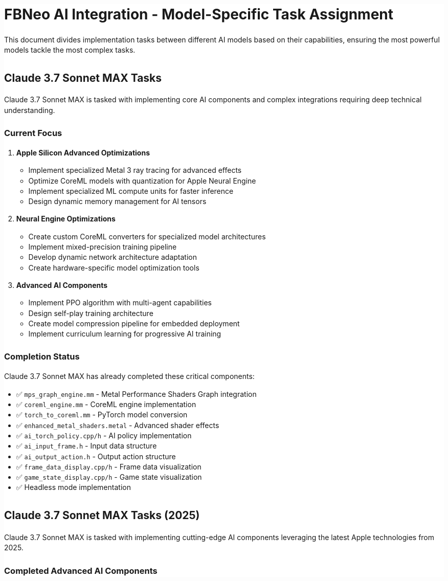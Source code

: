 # FBNeo AI Integration - Model-Specific Task Assignment

This document divides implementation tasks between different AI models based on their capabilities, ensuring the most powerful models tackle the most complex tasks.

## Claude 3.7 Sonnet MAX Tasks

Claude 3.7 Sonnet MAX is tasked with implementing core AI components and complex integrations requiring deep technical understanding.

### Current Focus

1. **Apple Silicon Advanced Optimizations**
   - Implement specialized Metal 3 ray tracing for advanced effects
   - Optimize CoreML models with quantization for Apple Neural Engine
   - Implement specialized ML compute units for faster inference
   - Design dynamic memory management for AI tensors

2. **Neural Engine Optimizations**
   - Create custom CoreML converters for specialized model architectures
   - Implement mixed-precision training pipeline
   - Develop dynamic network architecture adaptation
   - Create hardware-specific model optimization tools

3. **Advanced AI Components**
   - Implement PPO algorithm with multi-agent capabilities
   - Design self-play training architecture
   - Create model compression pipeline for embedded deployment
   - Implement curriculum learning for progressive AI training

### Completion Status

Claude 3.7 Sonnet MAX has already completed these critical components:

- ✅ `mps_graph_engine.mm` - Metal Performance Shaders Graph integration
- ✅ `coreml_engine.mm` - CoreML engine implementation
- ✅ `torch_to_coreml.mm` - PyTorch model conversion
- ✅ `enhanced_metal_shaders.metal` - Advanced shader effects
- ✅ `ai_torch_policy.cpp/h` - AI policy implementation
- ✅ `ai_input_frame.h` - Input data structure
- ✅ `ai_output_action.h` - Output action structure
- ✅ `frame_data_display.cpp/h` - Frame data visualization
- ✅ `game_state_display.cpp/h` - Game state visualization
- ✅ Headless mode implementation

## Claude 3.7 Sonnet MAX Tasks (2025)

Claude 3.7 Sonnet MAX is tasked with implementing cutting-edge AI components leveraging the latest Apple technologies from 2025.

### Completed Advanced AI Components
